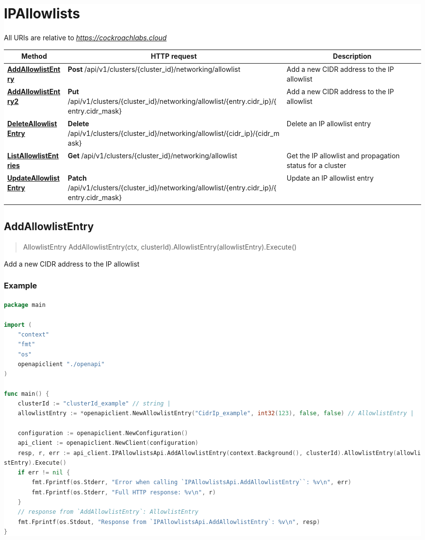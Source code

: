 # IPAllowlists

All URIs are relative to *https://cockroachlabs.cloud*

Method | HTTP request | Description
------------- | ------------- | -------------
[**AddAllowlistEntry**](IPAllowlistsApi.md#AddAllowlistEntry) | **Post** /api/v1/clusters/{cluster_id}/networking/allowlist | Add a new CIDR address to the IP allowlist
[**AddAllowlistEntry2**](IPAllowlistsApi.md#AddAllowlistEntry2) | **Put** /api/v1/clusters/{cluster_id}/networking/allowlist/{entry.cidr_ip}/{entry.cidr_mask} | Add a new CIDR address to the IP allowlist
[**DeleteAllowlistEntry**](IPAllowlistsApi.md#DeleteAllowlistEntry) | **Delete** /api/v1/clusters/{cluster_id}/networking/allowlist/{cidr_ip}/{cidr_mask} | Delete an IP allowlist entry
[**ListAllowlistEntries**](IPAllowlistsApi.md#ListAllowlistEntries) | **Get** /api/v1/clusters/{cluster_id}/networking/allowlist | Get the IP allowlist and propagation status for a cluster
[**UpdateAllowlistEntry**](IPAllowlistsApi.md#UpdateAllowlistEntry) | **Patch** /api/v1/clusters/{cluster_id}/networking/allowlist/{entry.cidr_ip}/{entry.cidr_mask} | Update an IP allowlist entry



## AddAllowlistEntry

> AllowlistEntry AddAllowlistEntry(ctx, clusterId).AllowlistEntry(allowlistEntry).Execute()

Add a new CIDR address to the IP allowlist

### Example

```go
package main

import (
    "context"
    "fmt"
    "os"
    openapiclient "./openapi"
)

func main() {
    clusterId := "clusterId_example" // string | 
    allowlistEntry := *openapiclient.NewAllowlistEntry("CidrIp_example", int32(123), false, false) // AllowlistEntry | 

    configuration := openapiclient.NewConfiguration()
    api_client := openapiclient.NewClient(configuration)
    resp, r, err := api_client.IPAllowlistsApi.AddAllowlistEntry(context.Background(), clusterId).AllowlistEntry(allowlistEntry).Execute()
    if err != nil {
        fmt.Fprintf(os.Stderr, "Error when calling `IPAllowlistsApi.AddAllowlistEntry``: %v\n", err)
        fmt.Fprintf(os.Stderr, "Full HTTP response: %v\n", r)
    }
    // response from `AddAllowlistEntry`: AllowlistEntry
    fmt.Fprintf(os.Stdout, "Response from `IPAllowlistsApi.AddAllowlistEntry`: %v\n", resp)
}
```
